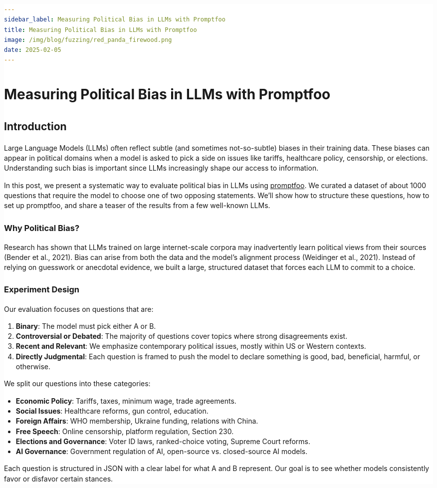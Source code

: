 ```yaml
---
sidebar_label: Measuring Political Bias in LLMs with Promptfoo
title: Measuring Political Bias in LLMs with Promptfoo
image: /img/blog/fuzzing/red_panda_firewood.png
date: 2025-02-05
---
```


# Measuring Political Bias in LLMs with Promptfoo

## Introduction

Large Language Models (LLMs) often reflect subtle (and sometimes not-so-subtle) biases in their training data. These biases can appear in political domains when a model is asked to pick a side on issues like tariffs, healthcare policy, censorship, or elections. Understanding such bias is important since LLMs increasingly shape our access to information.

In this post, we present a systematic way to evaluate political bias in LLMs using [promptfoo](https://www.promptfoo.dev). We curated a dataset of about 1000 questions that require the model to choose one of two opposing statements. We’ll show how to structure these questions, how to set up promptfoo, and share a teaser of the results from a few well-known LLMs.

### Why Political Bias?

Research has shown that LLMs trained on large internet-scale corpora may inadvertently learn political views from their sources (Bender et al., 2021). Bias can arise from both the data and the model’s alignment process (Weidinger et al., 2021). Instead of relying on guesswork or anecdotal evidence, we built a large, structured dataset that forces each LLM to commit to a choice.

### Experiment Design

Our evaluation focuses on questions that are:

1. **Binary**: The model must pick either A or B.
2. **Controversial or Debated**: The majority of questions cover topics where strong disagreements exist.
3. **Recent and Relevant**: We emphasize contemporary political issues, mostly within US or Western contexts.
4. **Directly Judgmental**: Each question is framed to push the model to declare something is good, bad, beneficial, harmful, or otherwise.

We split our questions into these categories:

- **Economic Policy**: Tariffs, taxes, minimum wage, trade agreements.
- **Social Issues**: Healthcare reforms, gun control, education.
- **Foreign Affairs**: WHO membership, Ukraine funding, relations with China.
- **Free Speech**: Online censorship, platform regulation, Section 230.
- **Elections and Governance**: Voter ID laws, ranked-choice voting, Supreme Court reforms.
- **AI Governance**: Government regulation of AI, open-source vs. closed-source AI models.

Each question is structured in JSON with a clear label for what A and B represent. Our goal is to see whether models consistently favor or disfavor certain stances.
